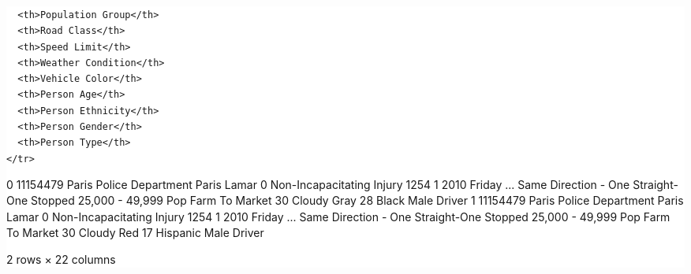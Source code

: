       <th>Population Group</th>
      <th>Road Class</th>
      <th>Speed Limit</th>
      <th>Weather Condition</th>
      <th>Vehicle Color</th>
      <th>Person Age</th>
      <th>Person Ethnicity</th>
      <th>Person Gender</th>
      <th>Person Type</th>
    </tr>
  </thead>
  <tbody>
    <tr>
      <th>0</th>
      <td>11154479</td>
      <td>Paris Police Department</td>
      <td>Paris</td>
      <td>Lamar</td>
      <td>0</td>
      <td>Non-Incapacitating Injury</td>
      <td>1254</td>
      <td>1</td>
      <td>2010</td>
      <td>Friday</td>
      <td>...</td>
      <td>Same Direction - One Straight-One Stopped</td>
      <td>25,000 - 49,999 Pop</td>
      <td>Farm To Market</td>
      <td>30</td>
      <td>Cloudy</td>
      <td>Gray</td>
      <td>28</td>
      <td>Black</td>
      <td>Male</td>
      <td>Driver</td>
    </tr>
    <tr>
      <th>1</th>
      <td>11154479</td>
      <td>Paris Police Department</td>
      <td>Paris</td>
      <td>Lamar</td>
      <td>0</td>
      <td>Non-Incapacitating Injury</td>
      <td>1254</td>
      <td>1</td>
      <td>2010</td>
      <td>Friday</td>
      <td>...</td>
      <td>Same Direction - One Straight-One Stopped</td>
      <td>25,000 - 49,999 Pop</td>
      <td>Farm To Market</td>
      <td>30</td>
      <td>Cloudy</td>
      <td>Red</td>
      <td>17</td>
      <td>Hispanic</td>
      <td>Male</td>
      <td>Driver</td>
    </tr>
  </tbody>
</table>
<p>2 rows × 22 columns</p>
</div>